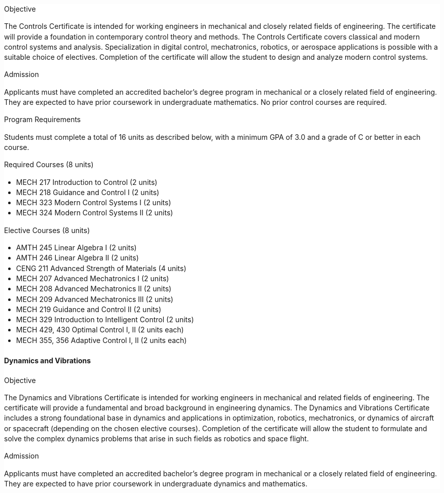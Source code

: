 Objective 

The Controls Certificate is intended for working engineers in mechanical and closely related fields of engineering. The certificate will provide a foundation in contemporary control theory and methods. The Controls Certificate covers classical and modern control systems and analysis. Specialization in digital control, mechatronics, robotics, or aerospace applications is possible with a suitable choice of electives. Completion of the certificate will allow the student to design and analyze modern control systems.

Admission

Applicants must have completed an accredited bachelor’s degree program in mechanical or a closely related field of engineering. They are expected to have prior coursework in undergraduate mathematics. No prior control courses are required.

Program Requirements

Students must complete a total of 16 units as described below, with a minimum GPA of 3.0 and a grade of C or better in each course.

Required Courses \(8 units\)

* MECH 217 Introduction to Control \(2 units\)
* MECH 218 Guidance and Control I \(2 units\)
* MECH 323 Modern Control Systems I \(2 units\) 
* MECH 324 Modern Control Systems II \(2 units\)

Elective Courses \(8 units\)

* AMTH 245 Linear Algebra I \(2 units\)
* AMTH 246 Linear Algebra II \(2 units\)
* CENG 211 Advanced Strength of Materials \(4 units\)
* MECH 207 Advanced Mechatronics I \(2 units\) 
* MECH 208 Advanced Mechatronics II \(2 units\)
* MECH 209 Advanced Mechatronics III \(2 units\) 
* MECH 219 Guidance and Control II \(2 units\)
* MECH 329 Introduction to Intelligent Control \(2 units\)
* MECH 429, 430 Optimal Control I, II \(2 units each\)
* MECH 355, 356 Adaptive Control I, II \(2 units each\)

#### Dynamics and Vibrations

Objective

The Dynamics and Vibrations Certificate is intended for working engineers in mechanical and related fields of engineering. The certificate will provide a fundamental and broad background in engineering dynamics. The Dynamics and Vibrations Certificate includes a strong foundational base in dynamics and applications in optimization, robotics, mechatronics, or dynamics of aircraft or spacecraft \(depending on the chosen elective courses\). Completion of the certificate will allow the student to formulate and solve the complex dynamics problems that arise in such fields as robotics and space flight.

Admission

Applicants must have completed an accredited bachelor’s degree program in mechanical or a closely related field of engineering. They are expected to have prior coursework in undergraduate dynamics and mathematics.
